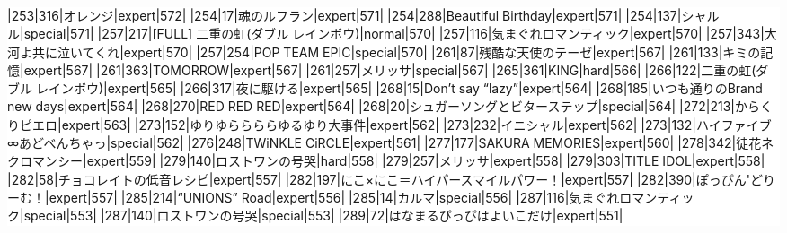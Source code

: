 |253|316|オレンジ|expert|572|
|254|17|魂のルフラン|expert|571|
|254|288|Beautiful Birthday|expert|571|
|254|137|シャルル|special|571|
|257|217|[FULL] 二重の虹(ダブル レインボウ)|normal|570|
|257|116|気まぐれロマンティック|expert|570|
|257|343|大河よ共に泣いてくれ|expert|570|
|257|254|POP TEAM EPIC|special|570|
|261|87|残酷な天使のテーゼ|expert|567|
|261|133|キミの記憶|expert|567|
|261|363|TOMORROW|expert|567|
|261|257|メリッサ|special|567|
|265|361|KING|hard|566|
|266|122|二重の虹(ダブル レインボウ)|expert|565|
|266|317|夜に駆ける|expert|565|
|268|15|Don’t say “lazy”|expert|564|
|268|185|いつも通りのBrand new days|expert|564|
|268|270|RED RED RED|expert|564|
|268|20|シュガーソングとビターステップ|special|564|
|272|213|からくりピエロ|expert|563|
|273|152|ゆりゆららららゆるゆり大事件|expert|562|
|273|232|イニシャル|expert|562|
|273|132|ハイファイブ∞あどべんちゃっ|special|562|
|276|248|TWiNKLE CiRCLE|expert|561|
|277|177|SAKURA MEMORIES|expert|560|
|278|342|徒花ネクロマンシー|expert|559|
|279|140|ロストワンの号哭|hard|558|
|279|257|メリッサ|expert|558|
|279|303|TITLE IDOL|expert|558|
|282|58|チョコレイトの低音レシピ|expert|557|
|282|197|にこ×にこ＝ハイパースマイルパワー！|expert|557|
|282|390|ぽっぴん'どりーむ！|expert|557|
|285|214|“UNIONS” Road|expert|556|
|285|14|カルマ|special|556|
|287|116|気まぐれロマンティック|special|553|
|287|140|ロストワンの号哭|special|553|
|289|72|はなまるぴっぴはよいこだけ|expert|551|